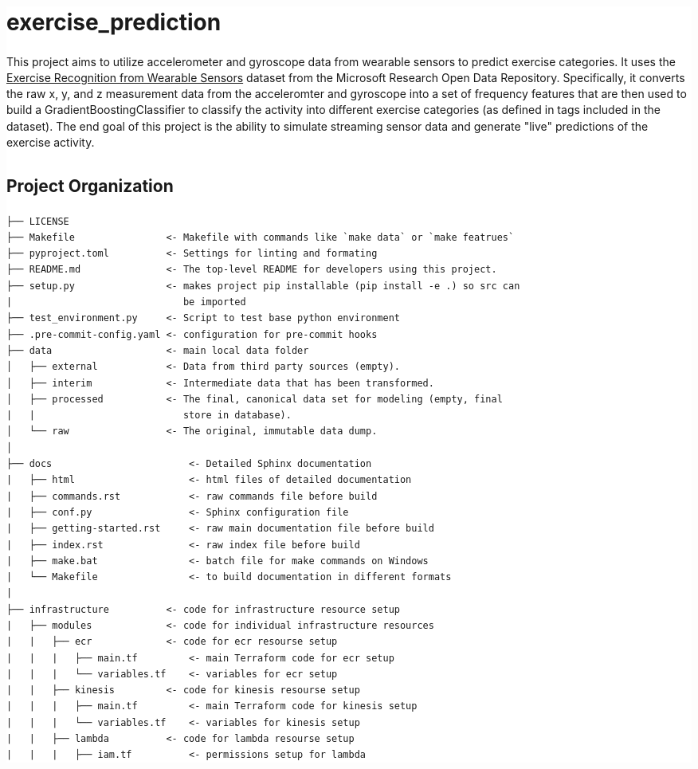 exercise_prediction
==============================

This project aims to utilize accelerometer and gyroscope data from wearable
sensors to predict exercise categories. It uses the [Exercise Recognition from
Wearable Sensors](https://msropendata.com/datasets/799c1167-2c8f-44c4-929c-227bf04e2b9a)
dataset from the Microsoft Research Open Data Repository. Specifically,
it converts the raw x, y, and z measurement data from the acceleromter and
gyroscope into a set of frequency features that are then used to build
a GradientBoostingClassifier to classify the activity into different
exercise categories (as defined in tags included in the dataset). The end
goal of this project is the ability to simulate streaming sensor data
and generate "live" predictions of the exercise activity.

## Project Organization

    ├── LICENSE
    ├── Makefile                <- Makefile with commands like `make data` or `make featrues`
    ├── pyproject.toml          <- Settings for linting and formating
    ├── README.md               <- The top-level README for developers using this project.
    ├── setup.py                <- makes project pip installable (pip install -e .) so src can
    |                              be imported
    ├── test_environment.py     <- Script to test base python environment
    ├── .pre-commit-config.yaml <- configuration for pre-commit hooks
    ├── data                    <- main local data folder
    │   ├── external            <- Data from third party sources (empty).
    │   ├── interim             <- Intermediate data that has been transformed.
    │   ├── processed           <- The final, canonical data set for modeling (empty, final
    |   |                          store in database).
    │   └── raw                 <- The original, immutable data dump.
    │
    ├── docs                        <- Detailed Sphinx documentation
    |   ├── html                    <- html files of detailed documentation
    |   ├── commands.rst            <- raw commands file before build
    |   ├── conf.py                 <- Sphinx configuration file
    |   ├── getting-started.rst     <- raw main documentation file before build
    |   ├── index.rst               <- raw index file before build
    |   ├── make.bat                <- batch file for make commands on Windows
    |   └── Makefile                <- to build documentation in different formats
    |
    ├── infrastructure          <- code for infrastructure resource setup
    |   ├── modules             <- code for individual infrastructure resources
    |   |   ├── ecr             <- code for ecr resourse setup
    |   |   |   ├── main.tf         <- main Terraform code for ecr setup
    |   |   |   └── variables.tf    <- variables for ecr setup
    |   |   ├── kinesis         <- code for kinesis resourse setup
    |   |   |   ├── main.tf         <- main Terraform code for kinesis setup
    |   |   |   └── variables.tf    <- variables for kinesis setup
    |   |   ├── lambda          <- code for lambda resourse setup
    |   |   |   ├── iam.tf          <- permissions setup for lambda